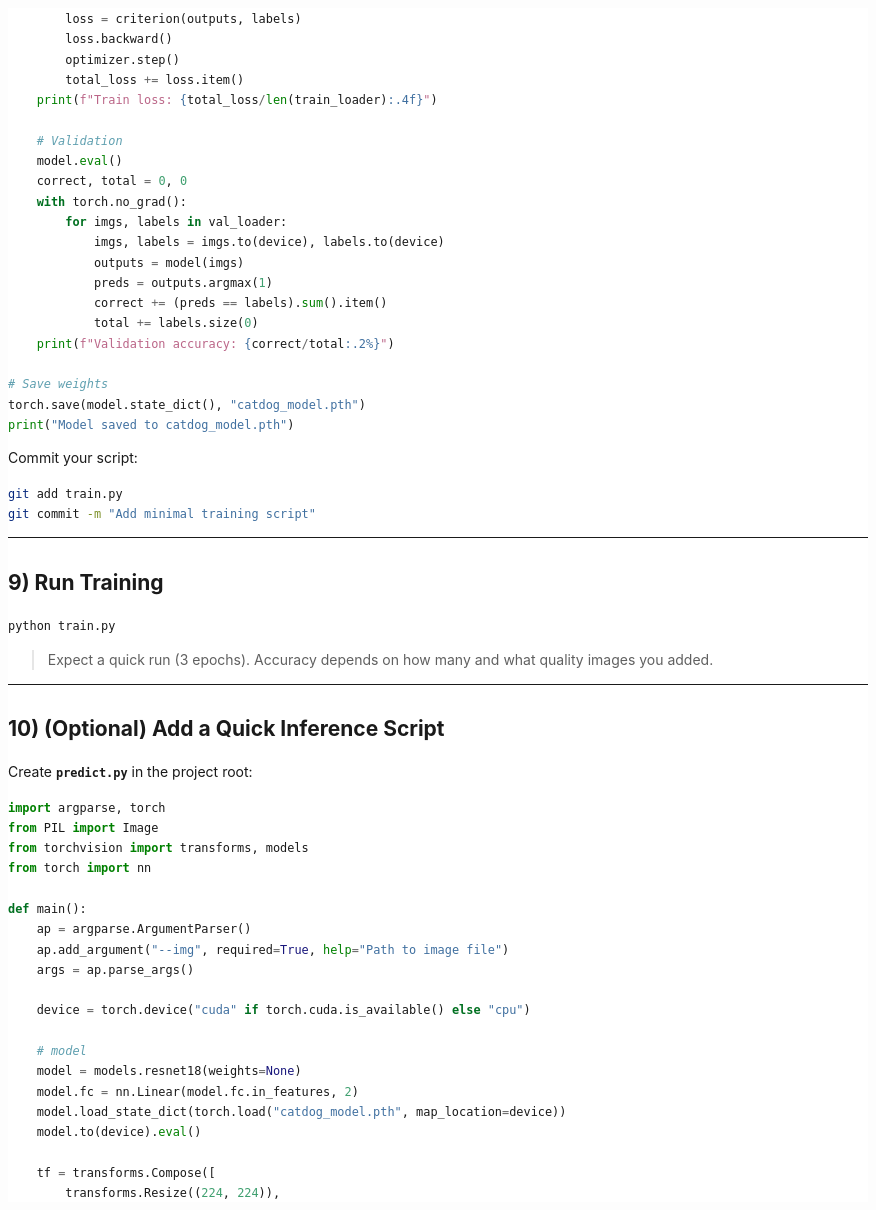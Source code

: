 ```python
        loss = criterion(outputs, labels)
        loss.backward()
        optimizer.step()
        total_loss += loss.item()
    print(f"Train loss: {total_loss/len(train_loader):.4f}")

    # Validation
    model.eval()
    correct, total = 0, 0
    with torch.no_grad():
        for imgs, labels in val_loader:
            imgs, labels = imgs.to(device), labels.to(device)
            outputs = model(imgs)
            preds = outputs.argmax(1)
            correct += (preds == labels).sum().item()
            total += labels.size(0)
    print(f"Validation accuracy: {correct/total:.2%}")

# Save weights
torch.save(model.state_dict(), "catdog_model.pth")
print("Model saved to catdog_model.pth")
```

Commit your script:
```bash
git add train.py
git commit -m "Add minimal training script"
```

---

## 9) Run Training

```bash
python train.py
```
> Expect a quick run (3 epochs). Accuracy depends on how many and what quality images you added.

---

## 10) (Optional) Add a Quick Inference Script

Create **`predict.py`** in the project root:

```python
import argparse, torch
from PIL import Image
from torchvision import transforms, models
from torch import nn

def main():
    ap = argparse.ArgumentParser()
    ap.add_argument("--img", required=True, help="Path to image file")
    args = ap.parse_args()

    device = torch.device("cuda" if torch.cuda.is_available() else "cpu")

    # model
    model = models.resnet18(weights=None)
    model.fc = nn.Linear(model.fc.in_features, 2)
    model.load_state_dict(torch.load("catdog_model.pth", map_location=device))
    model.to(device).eval()

    tf = transforms.Compose([
        transforms.Resize((224, 224)),
```